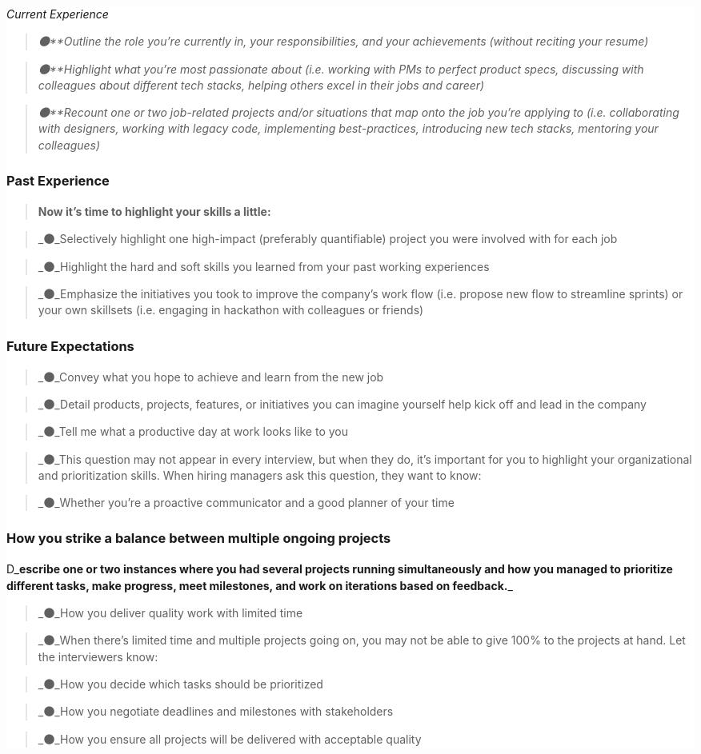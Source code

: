 _Current Experience_

> _**⚫**\*\*Outline the role you’re currently in, your responsibilities, and your achievements (without reciting your resume)_

> _**⚫**\*\*Highlight what you’re most passionate about (i.e. working with PMs to perfect product specs, discussing with colleagues about different tech stacks, helping others excel in their jobs and career)_

> _**⚫**\*\*Recount one or two job-related projects and/or situations that map onto the job you’re applying to (i.e. collaborating with designers, working with legacy code, implementing best-practices, introducing new tech stacks, mentoring your colleagues)_

### Past Experience

> **Now it’s time to highlight your skills a little:**

> _**⚫**_Selectively highlight one high-impact (preferably quantifiable) project you were involved with for each job

> _**⚫**_Highlight the hard and soft skills you learned from your past working experiences

> _**⚫**_Emphasize the initiatives you took to improve the company’s work flow (i.e. propose new flow to streamline sprints) or your own skillsets (i.e. engaging in hackathon with colleagues or friends)

### Future Expectations

> _**⚫**_Convey what you hope to achieve and learn from the new job

> _**⚫**_Detail products, projects, features, or initiatives you can imagine yourself help kick off and lead in the company

> _**⚫**_Tell me what a productive day at work looks like to you

> _**⚫**_This question may not appear in every interview, but when they do, it’s important for you to highlight your organizational and prioritization skills. When hiring managers ask this question, they want to know:

> _**⚫**_Whether you’re a proactive communicator and a good planner of your time

### How you strike a balance between multiple ongoing projects

D_**escribe one or two instances where you had several projects running simultaneously and how you managed to prioritize different tasks, make progress, meet milestones, and work on iterations based on feedback.**_

> _**⚫**_How you deliver quality work with limited time

> _**⚫**_When there’s limited time and multiple projects going on, you may not be able to give 100% to the projects at hand. Let the interviewers know:

> _**⚫**_How you decide which tasks should be prioritized

> _**⚫**_How you negotiate deadlines and milestones with stakeholders

> _**⚫**_How you ensure all projects will be delivered with acceptable quality
